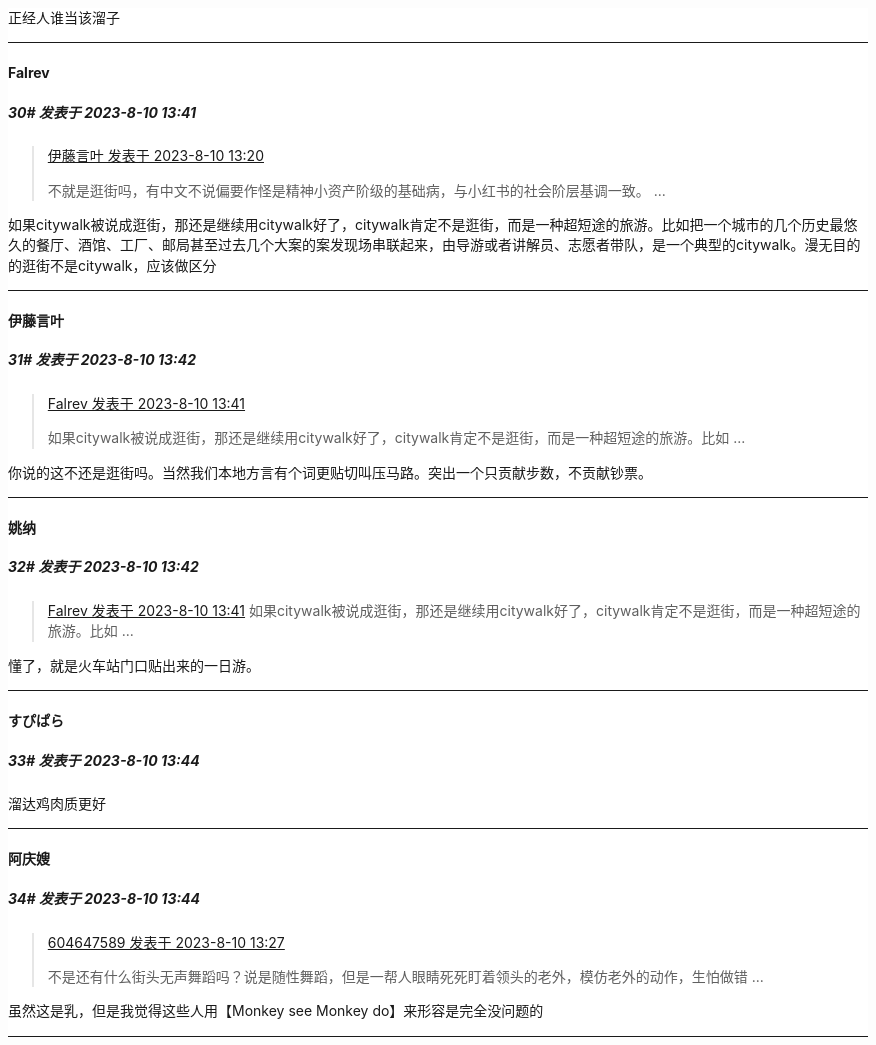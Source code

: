 正经人谁当该溜子

*****

####  Falrev  
##### 30#       发表于 2023-8-10 13:41

<blockquote><a href="httphttps://bbs.saraba1st.com/2b/forum.php?mod=redirect&amp;goto=findpost&amp;pid=61976915&amp;ptid=2147845" target="_blank">伊藤言叶 发表于 2023-8-10 13:20</a>

不就是逛街吗，有中文不说偏要作怪是精神小资产阶级的基础病，与小红书的社会阶层基调一致。 ...</blockquote>
如果citywalk被说成逛街，那还是继续用citywalk好了，citywalk肯定不是逛街，而是一种超短途的旅游。比如把一个城市的几个历史最悠久的餐厅、酒馆、工厂、邮局甚至过去几个大案的案发现场串联起来，由导游或者讲解员、志愿者带队，是一个典型的citywalk。漫无目的的逛街不是citywalk，应该做区分


*****

####  伊藤言叶  
##### 31#       发表于 2023-8-10 13:42

<blockquote><a href="httphttps://bbs.saraba1st.com/2b/forum.php?mod=redirect&amp;goto=findpost&amp;pid=61977174&amp;ptid=2147845" target="_blank">Falrev 发表于 2023-8-10 13:41</a>

如果citywalk被说成逛街，那还是继续用citywalk好了，citywalk肯定不是逛街，而是一种超短途的旅游。比如 ...</blockquote>
你说的这不还是逛街吗。当然我们本地方言有个词更贴切叫压马路。突出一个只贡献步数，不贡献钞票。

*****

####  姚纳  
##### 32#       发表于 2023-8-10 13:42

<blockquote><a href="httphttps://bbs.saraba1st.com/2b/forum.php?mod=redirect&amp;goto=findpost&amp;pid=61977174&amp;ptid=2147845" target="_blank">Falrev 发表于 2023-8-10 13:41</a>
如果citywalk被说成逛街，那还是继续用citywalk好了，citywalk肯定不是逛街，而是一种超短途的旅游。比如 ...</blockquote>
懂了，就是火车站门口贴出来的一日游。

*****

####  すぴぱら  
##### 33#       发表于 2023-8-10 13:44

溜达鸡肉质更好

*****

####  阿庆嫂  
##### 34#       发表于 2023-8-10 13:44

<blockquote><a href="httphttps://bbs.saraba1st.com/2b/forum.php?mod=redirect&amp;goto=findpost&amp;pid=61977004&amp;ptid=2147845" target="_blank">604647589 发表于 2023-8-10 13:27</a>

不是还有什么街头无声舞蹈吗？说是随性舞蹈，但是一帮人眼睛死死盯着领头的老外，模仿老外的动作，生怕做错 ...</blockquote>
虽然这是乳，但是我觉得这些人用【Monkey see Monkey do】来形容是完全没问题的

*****
